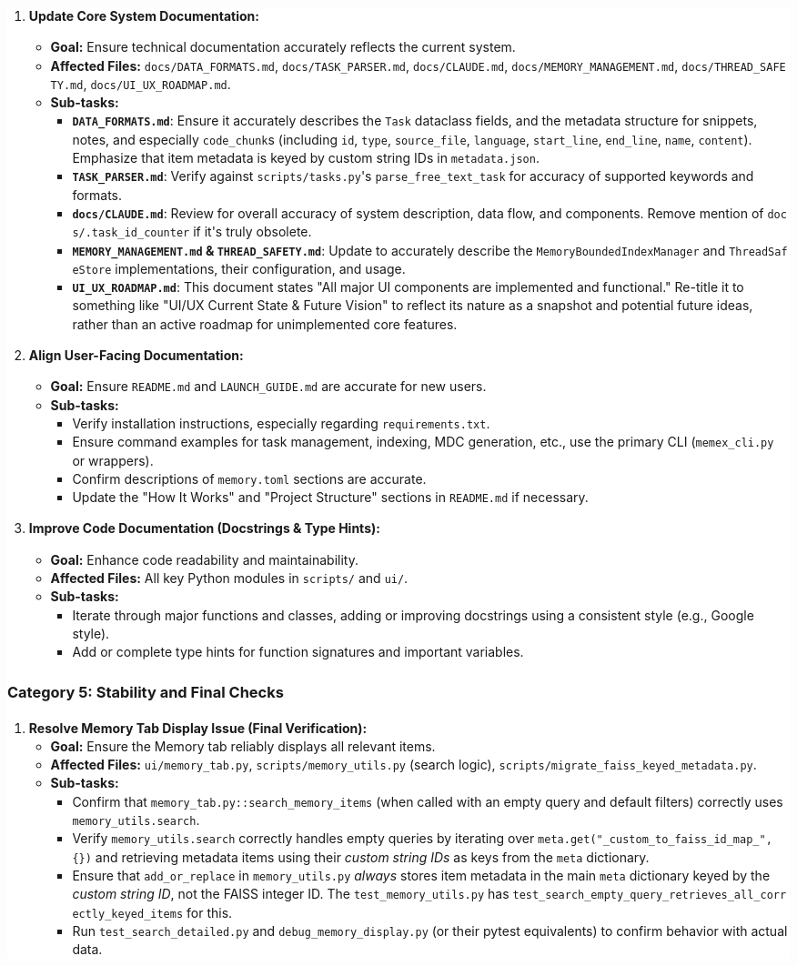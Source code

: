 1.  **Update Core System Documentation:**
    *   **Goal:** Ensure technical documentation accurately reflects the current system.
    *   **Affected Files:** `docs/DATA_FORMATS.md`, `docs/TASK_PARSER.md`, `docs/CLAUDE.md`, `docs/MEMORY_MANAGEMENT.md`, `docs/THREAD_SAFETY.md`, `docs/UI_UX_ROADMAP.md`.
    *   **Sub-tasks:**
        *   **`DATA_FORMATS.md`**: Ensure it accurately describes the `Task` dataclass fields, and the metadata structure for snippets, notes, and especially `code_chunk`s (including `id`, `type`, `source_file`, `language`, `start_line`, `end_line`, `name`, `content`). Emphasize that item metadata is keyed by custom string IDs in `metadata.json`.
        *   **`TASK_PARSER.md`**: Verify against `scripts/tasks.py`'s `parse_free_text_task` for accuracy of supported keywords and formats.
        *   **`docs/CLAUDE.md`**: Review for overall accuracy of system description, data flow, and components. Remove mention of `docs/.task_id_counter` if it's truly obsolete.
        *   **`MEMORY_MANAGEMENT.md` & `THREAD_SAFETY.md`**: Update to accurately describe the `MemoryBoundedIndexManager` and `ThreadSafeStore` implementations, their configuration, and usage.
        *   **`UI_UX_ROADMAP.md`**: This document states "All major UI components are implemented and functional." Re-title it to something like "UI/UX Current State & Future Vision" to reflect its nature as a snapshot and potential future ideas, rather than an active roadmap for unimplemented core features.

2.  **Align User-Facing Documentation:**
    *   **Goal:** Ensure `README.md` and `LAUNCH_GUIDE.md` are accurate for new users.
    *   **Sub-tasks:**
        *   Verify installation instructions, especially regarding `requirements.txt`.
        *   Ensure command examples for task management, indexing, MDC generation, etc., use the primary CLI (`memex_cli.py` or wrappers).
        *   Confirm descriptions of `memory.toml` sections are accurate.
        *   Update the "How It Works" and "Project Structure" sections in `README.md` if necessary.

3.  **Improve Code Documentation (Docstrings & Type Hints):**
    *   **Goal:** Enhance code readability and maintainability.
    *   **Affected Files:** All key Python modules in `scripts/` and `ui/`.
    *   **Sub-tasks:**
        *   Iterate through major functions and classes, adding or improving docstrings using a consistent style (e.g., Google style).
        *   Add or complete type hints for function signatures and important variables.

### Category 5: Stability and Final Checks

1.  **Resolve Memory Tab Display Issue (Final Verification):**
    *   **Goal:** Ensure the Memory tab reliably displays all relevant items.
    *   **Affected Files:** `ui/memory_tab.py`, `scripts/memory_utils.py` (search logic), `scripts/migrate_faiss_keyed_metadata.py`.
    *   **Sub-tasks:**
        *   Confirm that `memory_tab.py::search_memory_items` (when called with an empty query and default filters) correctly uses `memory_utils.search`.
        *   Verify `memory_utils.search` correctly handles empty queries by iterating over `meta.get("_custom_to_faiss_id_map_", {})` and retrieving metadata items using their *custom string IDs* as keys from the `meta` dictionary.
        *   Ensure that `add_or_replace` in `memory_utils.py` *always* stores item metadata in the main `meta` dictionary keyed by the *custom string ID*, not the FAISS integer ID. The `test_memory_utils.py` has `test_search_empty_query_retrieves_all_correctly_keyed_items` for this.
        *   Run `test_search_detailed.py` and `debug_memory_display.py` (or their pytest equivalents) to confirm behavior with actual data.
